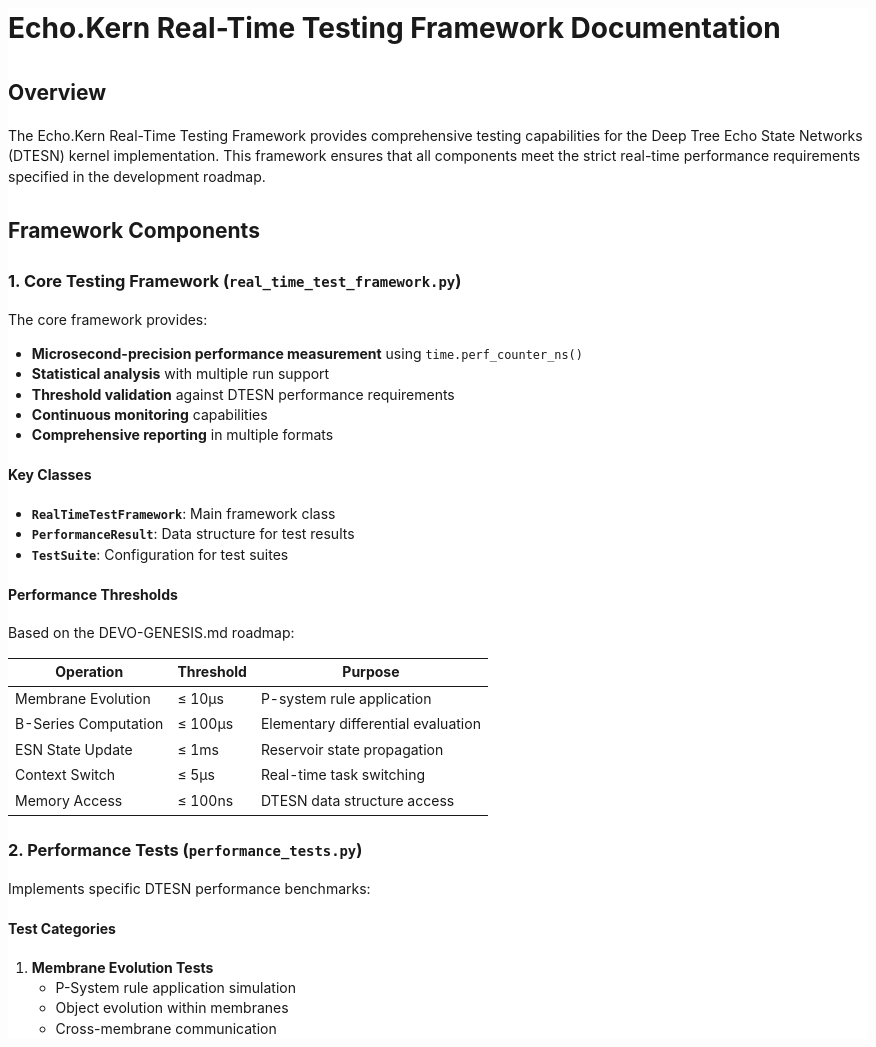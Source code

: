 # Echo.Kern Real-Time Testing Framework Documentation

## Overview

The Echo.Kern Real-Time Testing Framework provides comprehensive testing capabilities for the Deep Tree Echo State Networks (DTESN) kernel implementation. This framework ensures that all components meet the strict real-time performance requirements specified in the development roadmap.

## Framework Components

### 1. Core Testing Framework (`real_time_test_framework.py`)

The core framework provides:
- **Microsecond-precision performance measurement** using `time.perf_counter_ns()`
- **Statistical analysis** with multiple run support
- **Threshold validation** against DTESN performance requirements
- **Continuous monitoring** capabilities
- **Comprehensive reporting** in multiple formats

#### Key Classes

- **`RealTimeTestFramework`**: Main framework class
- **`PerformanceResult`**: Data structure for test results
- **`TestSuite`**: Configuration for test suites

#### Performance Thresholds

Based on the DEVO-GENESIS.md roadmap:

| Operation | Threshold | Purpose |
|-----------|-----------|---------|
| Membrane Evolution | ≤ 10μs | P-system rule application |
| B-Series Computation | ≤ 100μs | Elementary differential evaluation |
| ESN State Update | ≤ 1ms | Reservoir state propagation |
| Context Switch | ≤ 5μs | Real-time task switching |
| Memory Access | ≤ 100ns | DTESN data structure access |

### 2. Performance Tests (`performance_tests.py`)

Implements specific DTESN performance benchmarks:

#### Test Categories

1. **Membrane Evolution Tests**
   - P-System rule application simulation
   - Object evolution within membranes
   - Cross-membrane communication
